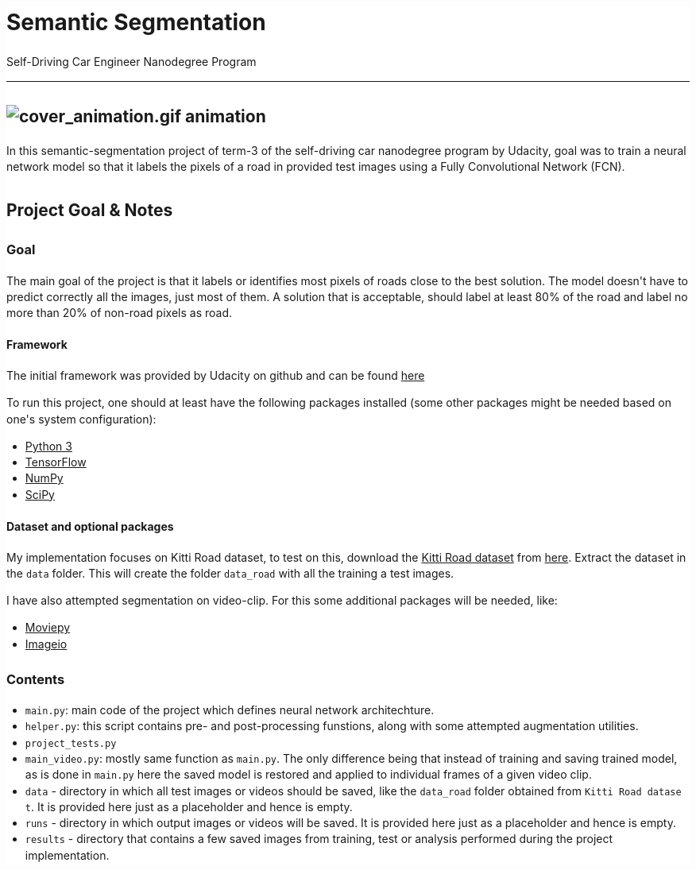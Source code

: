 # Semantic Segmentation
Self-Driving Car Engineer Nanodegree Program


---
![cover_animation.gif animation](./results/cover_animation.gif)
---

In this semantic-segmentation project of term-3 of the self-driving car nanodegree program by Udacity, goal was to train a neural network model so that it labels the pixels of a road in provided test images using a Fully Convolutional Network (FCN).

## Project Goal & Notes

### Goal

The main goal of the project is that it labels or identifies most pixels of roads close to the best solution. The model doesn't have to predict correctly all the images, just most of them. A solution that is acceptable, should label at least 80% of the road and label no more than 20% of non-road pixels as road.

#### Framework

The initial framework was provided by Udacity on github and can be found [here](https://github.com/udacity/CarND-Semantic-Segmentation)

To run this project, one should at least have the following packages installed (some other packages might be needed based on one's system configuration):

* [Python 3](https://www.python.org/)
* [TensorFlow](https://www.tensorflow.org/)
* [NumPy](http://www.numpy.org/)
* [SciPy](https://www.scipy.org/)

#### Dataset and optional packages
My implementation focuses on Kitti Road dataset, to test on this, download the [Kitti Road dataset](http://www.cvlibs.net/datasets/kitti/eval_road.php) from [here](http://www.cvlibs.net/download.php?file=data_road.zip).  Extract the dataset in the `data` folder.  This will create the folder `data_road` with all the training a test images.

I have also attempted segmentation on video-clip. For this some additional packages will be needed, like:

* [Moviepy](https://zulko.github.io/moviepy/)
* [Imageio](https://imageio.github.io/)


### Contents

* `main.py`: main code of the project which defines neural network architechture.
* `helper.py`: this script contains pre- and post-processing funstions, along with some attempted augmentation utilities.
* `project_tests.py`
* `main_video.py`: mostly same function as `main.py`. The only difference being that instead of training and saving trained model, as is done in `main.py` here the saved model is restored and applied to individual frames of a given video clip. 
* `data` - directory in which all test images or videos should be saved, like the `data_road` folder obtained from `Kitti Road dataset`. It is provided here just as a placeholder and hence is empty.
* `runs` - directory in which output images or videos will be saved. It is provided here just as a placeholder and hence is empty.
* `results` - directory that contains a few saved images from training, test or analysis performed during the project implementation.
